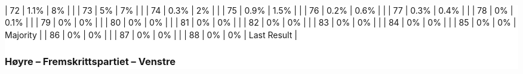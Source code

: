 | 72 | 1.1% | 8% |  |
| 73 | 5% | 7% |  |
| 74 | 0.3% | 2% |  |
| 75 | 0.9% | 1.5% |  |
| 76 | 0.2% | 0.6% |  |
| 77 | 0.3% | 0.4% |  |
| 78 | 0% | 0.1% |  |
| 79 | 0% | 0% |  |
| 80 | 0% | 0% |  |
| 81 | 0% | 0% |  |
| 82 | 0% | 0% |  |
| 83 | 0% | 0% |  |
| 84 | 0% | 0% |  |
| 85 | 0% | 0% | Majority |
| 86 | 0% | 0% |  |
| 87 | 0% | 0% |  |
| 88 | 0% | 0% | Last Result |

### Høyre – Fremskrittspartiet – Venstre
